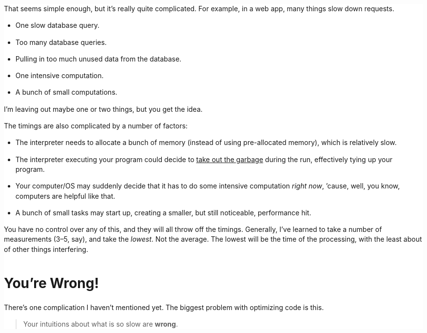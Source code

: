 
That seems simple enough, but it’s really quite complicated. For example, in a web app, many things slow down requests.






  * One slow database query.


  * Too many database queries.


  * Pulling in too much unused data from the database.


  * One intensive computation.


  * A bunch of small computations.




I’m leaving out maybe one or two things, but you get the idea.




The timings are also complicated by a number of factors:






  * The interpreter needs to allocate a bunch of memory (instead of using pre-allocated memory), which is relatively slow.


  * The interpreter executing your program could decide to [take out the garbage](http://en.wikipedia.org/wiki/Garbage_collection_(computer_science)) during the run, effectively tying up your program.


  * Your computer/OS may suddenly decide that it has to do some intensive computation _right now_, ’cause, well, you know, computers are helpful like that.


  * A bunch of small tasks may start up, creating a smaller, but still noticeable, performance hit.




You have no control over any of this, and they will all throw off the timings. Generally, I’ve learned to take a number of measurements (3–5, say), and take the _lowest_. Not the average. The lowest will be the time of the processing, with the least about of other things interfering.




# You’re Wrong!




There’s one complication I haven’t mentioned yet. The biggest problem with optimizing code is this.


> Your intuitions about what is so slow are **wrong**.
